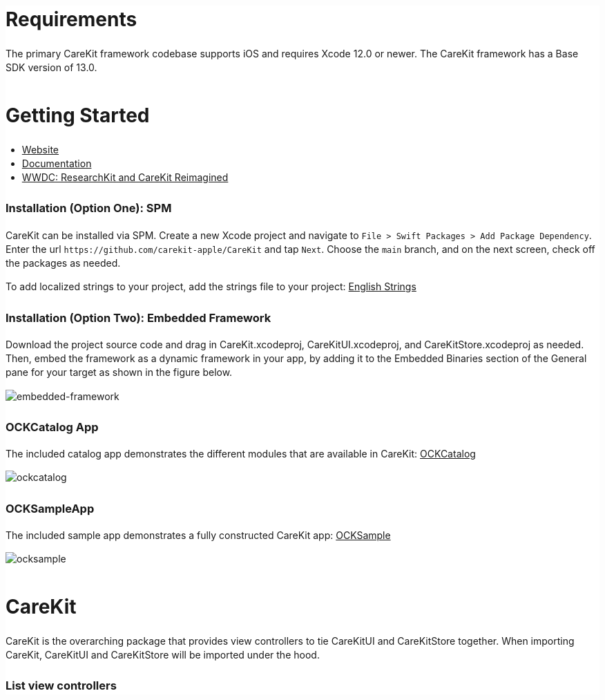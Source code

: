 # Requirements <a name="requirements"></a>

The primary CareKit framework codebase supports iOS and requires Xcode 12.0 or newer. The CareKit framework has a Base SDK version of 13.0.

# Getting Started <a name="getting-started"></a>

* [Website](https://www.researchandcare.org)
* [Documentation](https://carekit-apple.github.io/CareKit/documentation/carekit/)
* [WWDC: ResearchKit and CareKit Reimagined](https://developer.apple.com/videos/play/wwdc2019/217/)

### Installation (Option One): SPM

CareKit can be installed via SPM. Create a new Xcode project and navigate to `File > Swift Packages > Add Package Dependency`. Enter the url `https://github.com/carekit-apple/CareKit` and tap `Next`. Choose the `main` branch, and on the next screen, check off the packages as needed.

To add localized strings to your project, add the strings file to your project: [English Strings](CareKitUI/CareKitUI/Supporting%20Files/Localization/en.lproj)

### Installation (Option Two): Embedded Framework

Download the project source code and drag in CareKit.xcodeproj, CareKitUI.xcodeproj, and CareKitStore.xcodeproj as needed. Then, embed the framework as a dynamic framework in your app, by adding it to the Embedded Binaries section of the General pane for your target as shown in the figure below.

<img width="1000" alt="embedded-framework" src="https://user-images.githubusercontent.com/51756298/69107216-7fa7ea00-0a25-11ea-89ef-9b8724728e54.png">

### OCKCatalog App <a name="ockcatalog-app"></a>

The included catalog app demonstrates the different modules that are available in CareKit: [OCKCatalog](https://github.com/carekit-apple/CareKitCatalog)

![ockcatalog](https://user-images.githubusercontent.com/51756298/69096972-66de0b00-0a0a-11ea-96f0-4605d04ab396.gif)


### OCKSampleApp <a name="ocksample-app"></a>

The included sample app demonstrates a fully constructed CareKit app: [OCKSample](https://github.com/carekit-apple/CareKitSample)

![ocksample](https://user-images.githubusercontent.com/51756298/69107801-7586eb00-0a27-11ea-8aa2-eca687602c76.gif)

# CareKit <a name="carekit"></a>

CareKit is the overarching package that provides view controllers to tie CareKitUI and CareKitStore together. When importing CareKit, CareKitUI and CareKitStore will be imported under the hood.

### List view controllers <a name="list-view-controllers"></a>
